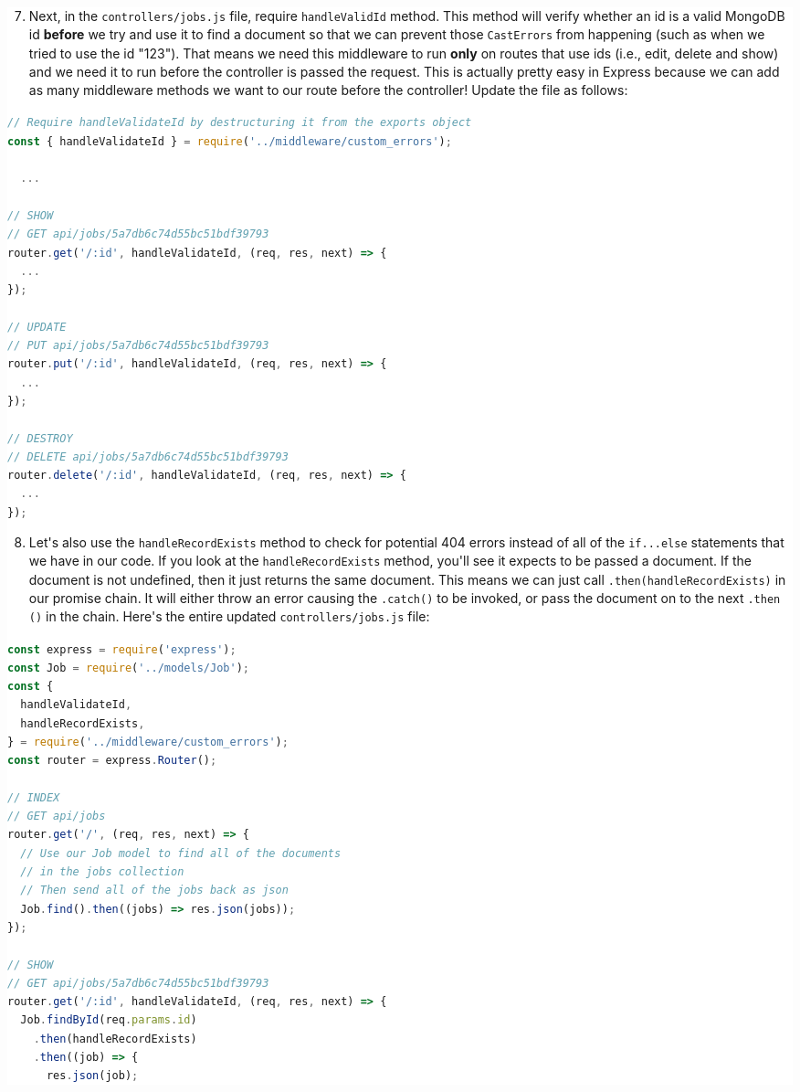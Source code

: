 7. Next, in the `controllers/jobs.js` file, require `handleValidId` method. This method will verify whether an id is a valid MongoDB id **before** we try and use it to find a document so that we can prevent those `CastErrors` from happening (such as when we tried to use the id "123"). That means we need this middleware to run **only** on routes that use ids (i.e., edit, delete and show) and we need it to run before the controller is passed the request. This is actually pretty easy in Express because we can add as many middleware methods we want to our route before the controller! Update the file as follows:

```js
// Require handleValidateId by destructuring it from the exports object
const { handleValidateId } = require('../middleware/custom_errors');

  ...

// SHOW
// GET api/jobs/5a7db6c74d55bc51bdf39793
router.get('/:id', handleValidateId, (req, res, next) => {
  ...
});

// UPDATE
// PUT api/jobs/5a7db6c74d55bc51bdf39793
router.put('/:id', handleValidateId, (req, res, next) => {
  ...
});

// DESTROY
// DELETE api/jobs/5a7db6c74d55bc51bdf39793
router.delete('/:id', handleValidateId, (req, res, next) => {
  ...
});
```

8. Let's also use the `handleRecordExists` method to check for potential 404 errors instead of all of the `if...else` statements that we have in our code. If you look at the `handleRecordExists` method, you'll see it expects to be passed a document. If the document is not undefined, then it just returns the same document. This means we can just call `.then(handleRecordExists)` in our promise chain. It will either throw an error causing the `.catch()` to be invoked, or pass the document on to the next `.then()` in the chain. Here's the entire updated `controllers/jobs.js` file:

```js
const express = require('express');
const Job = require('../models/Job');
const {
  handleValidateId,
  handleRecordExists,
} = require('../middleware/custom_errors');
const router = express.Router();

// INDEX
// GET api/jobs
router.get('/', (req, res, next) => {
  // Use our Job model to find all of the documents
  // in the jobs collection
  // Then send all of the jobs back as json
  Job.find().then((jobs) => res.json(jobs));
});

// SHOW
// GET api/jobs/5a7db6c74d55bc51bdf39793
router.get('/:id', handleValidateId, (req, res, next) => {
  Job.findById(req.params.id)
    .then(handleRecordExists)
    .then((job) => {
      res.json(job);
```